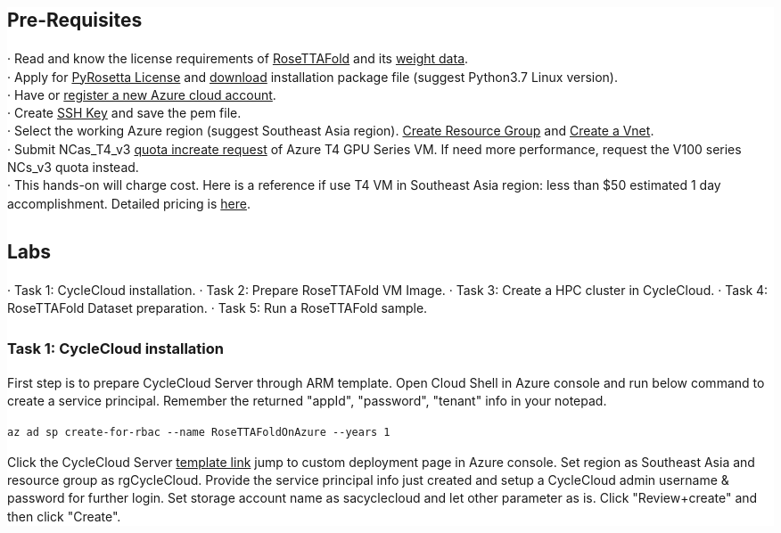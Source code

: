 ## Pre-Requisites

· Read and know the license requirements of [RoseTTAFold](https://github.com/RosettaCommons/RoseTTAFold/blob/main/LICENSE) and its [weight data](https://files.ipd.uw.edu/pub/RoseTTAFold/Rosetta-DL_LICENSE.txt).  
· Apply for [PyRosetta License](https://els2.comotion.uw.edu/product/pyrosetta) and [download](http://www.pyrosetta.org/downloads) installation package file (suggest Python3.7 Linux version).   
· Have or [register a new Azure cloud account](https://www.microsoft.com/china/azure/index.html).  
· Create [SSH Key](https://docs.microsoft.com/en-us/azure/virtual-machines/ssh-keys-portal) and save the pem file.  
· Select the working Azure region (suggest Southeast Asia region). [Create Resource Group](https://docs.microsoft.com/en-us/azure/azure-resource-manager/management/manage-resource-groups-portal#:~:text=1%20Sign%20in%20to%20the%20Azure%20portal.%202,newly%20created%20resource%20group%20to%20open%20it.%20) and [Create a Vnet](https://docs.microsoft.com/en-us/azure/virtual-network/quick-create-portal).  
· Submit NCas_T4_v3 [quota increate request](https://docs.microsoft.com/en-us/azure/azure-portal/supportability/per-vm-quota-requests) of Azure T4 GPU Series VM. If need more performance, request the V100 series NCs_v3 quota instead.  
· This hands-on will charge cost. Here is a reference if use T4 VM in Southeast Asia region: less than $50 estimated 1 day accomplishment. Detailed pricing is [here](https://azure.microsoft.com/en-us/pricing/calculator/?service=virtual-machines). 

## Labs

· Task 1: CycleCloud installation. 
· Task 2: Prepare RoseTTAFold VM Image.
· Task 3: Create a HPC cluster in CycleCloud.
· Task 4: RoseTTAFold Dataset preparation.
· Task 5: Run a RoseTTAFold sample.   

### Task 1: CycleCloud installation

First step is to prepare CycleCloud Server through ARM template. Open Cloud Shell in Azure console and run below command to create a service principal. Remember the returned "appId", "password", "tenant" info in your notepad. 

```
az ad sp create-for-rbac --name RoseTTAFoldOnAzure --years 1 
```

Click the CycleCloud Server [template link](https://portal.azure.com/#create/Microsoft.Template/uri/https%3A%2F%2Fraw.githubusercontent.com%2FCycleCloudCommunity%2Fcyclecloud_arm%2Fmaster%2Fazuredeploy.json) jump to custom deployment page in Azure console. Set region as Southeast Asia and resource group as rgCycleCloud. Provide the service principal info just created and setup a CycleCloud admin username & password for further login. Set storage account name as sacyclecloud and let other parameter as is. Click "Review+create" and then click "Create".
